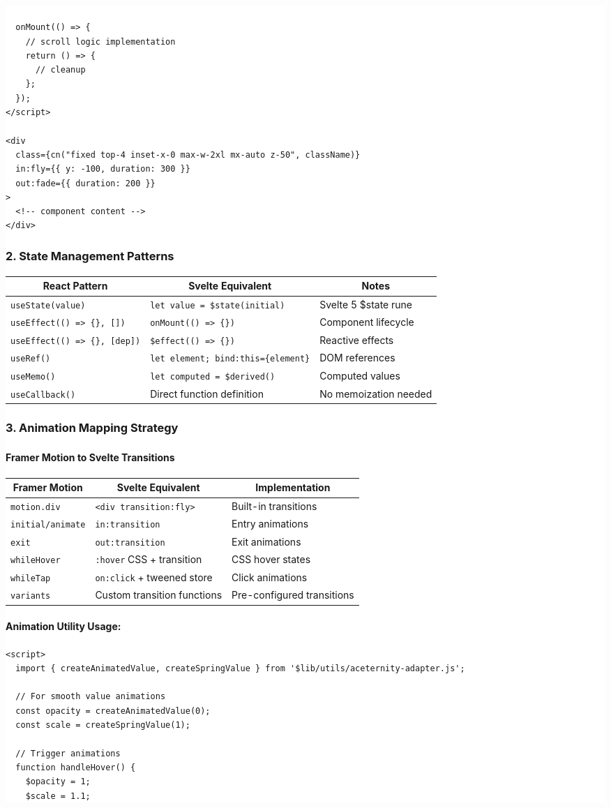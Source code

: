 ```svelte
  
  onMount(() => {
    // scroll logic implementation
    return () => {
      // cleanup
    };
  });
</script>

<div
  class={cn("fixed top-4 inset-x-0 max-w-2xl mx-auto z-50", className)}
  in:fly={{ y: -100, duration: 300 }}
  out:fade={{ duration: 200 }}
>
  <!-- component content -->
</div>
```

### 2. State Management Patterns

| React Pattern | Svelte Equivalent | Notes |
|---------------|-------------------|--------|
| `useState(value)` | `let value = $state(initial)` | Svelte 5 $state rune |
| `useEffect(() => {}, [])` | `onMount(() => {})` | Component lifecycle |
| `useEffect(() => {}, [dep])` | `$effect(() => {})` | Reactive effects |
| `useRef()` | `let element; bind:this={element}` | DOM references |
| `useMemo()` | `let computed = $derived()` | Computed values |
| `useCallback()` | Direct function definition | No memoization needed |

### 3. Animation Mapping Strategy

#### Framer Motion to Svelte Transitions

| Framer Motion | Svelte Equivalent | Implementation |
|---------------|-------------------|----------------|
| `motion.div` | `<div transition:fly>` | Built-in transitions |
| `initial/animate` | `in:transition` | Entry animations |
| `exit` | `out:transition` | Exit animations |
| `whileHover` | `:hover` CSS + transition | CSS hover states |
| `whileTap` | `on:click` + tweened store | Click animations |
| `variants` | Custom transition functions | Pre-configured transitions |

#### Animation Utility Usage:
```svelte
<script>
  import { createAnimatedValue, createSpringValue } from '$lib/utils/aceternity-adapter.js';
  
  // For smooth value animations
  const opacity = createAnimatedValue(0);
  const scale = createSpringValue(1);
  
  // Trigger animations
  function handleHover() {
    $opacity = 1;
    $scale = 1.1;
```